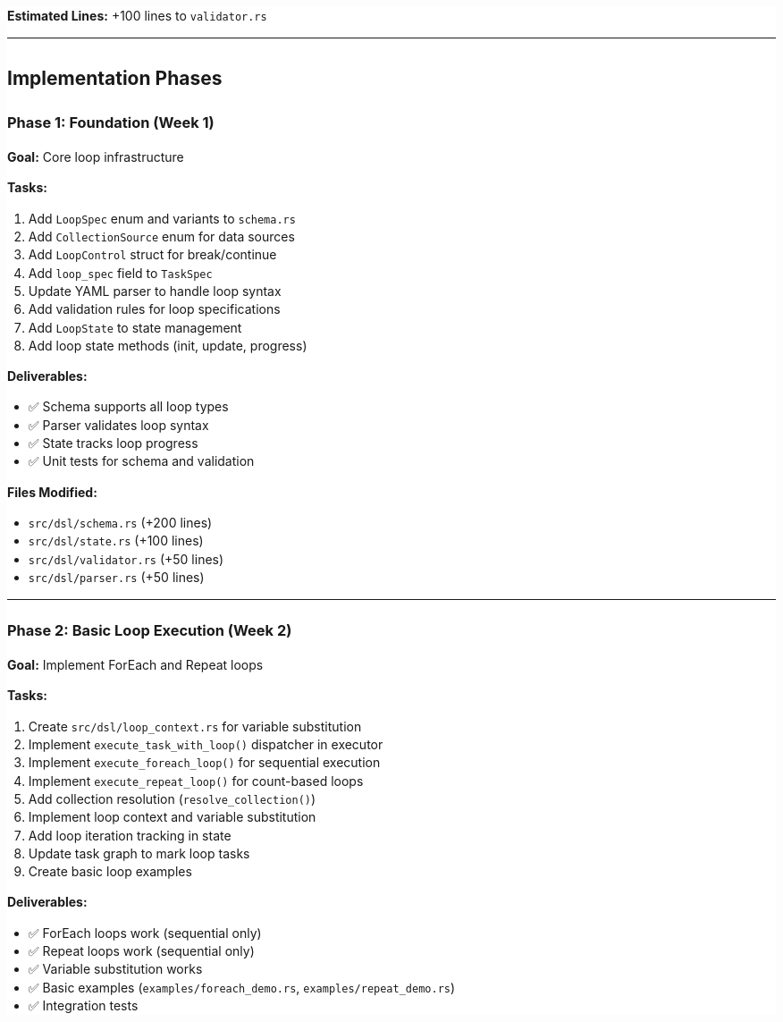 **Estimated Lines:** +100 lines to `validator.rs`

---

## Implementation Phases

### Phase 1: Foundation (Week 1)

**Goal:** Core loop infrastructure

**Tasks:**
1. Add `LoopSpec` enum and variants to `schema.rs`
2. Add `CollectionSource` enum for data sources
3. Add `LoopControl` struct for break/continue
4. Add `loop_spec` field to `TaskSpec`
5. Update YAML parser to handle loop syntax
6. Add validation rules for loop specifications
7. Add `LoopState` to state management
8. Add loop state methods (init, update, progress)

**Deliverables:**
- ✅ Schema supports all loop types
- ✅ Parser validates loop syntax
- ✅ State tracks loop progress
- ✅ Unit tests for schema and validation

**Files Modified:**
- `src/dsl/schema.rs` (+200 lines)
- `src/dsl/state.rs` (+100 lines)
- `src/dsl/validator.rs` (+50 lines)
- `src/dsl/parser.rs` (+50 lines)

---

### Phase 2: Basic Loop Execution (Week 2)

**Goal:** Implement ForEach and Repeat loops

**Tasks:**
1. Create `src/dsl/loop_context.rs` for variable substitution
2. Implement `execute_task_with_loop()` dispatcher in executor
3. Implement `execute_foreach_loop()` for sequential execution
4. Implement `execute_repeat_loop()` for count-based loops
5. Add collection resolution (`resolve_collection()`)
6. Implement loop context and variable substitution
7. Add loop iteration tracking in state
8. Update task graph to mark loop tasks
9. Create basic loop examples

**Deliverables:**
- ✅ ForEach loops work (sequential only)
- ✅ Repeat loops work (sequential only)
- ✅ Variable substitution works
- ✅ Basic examples (`examples/foreach_demo.rs`, `examples/repeat_demo.rs`)
- ✅ Integration tests
